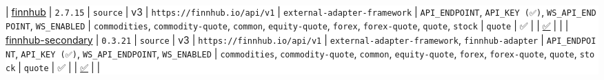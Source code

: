 |                      [finnhub](packages/sources/finnhub/README.md)                      | `2.7.15`  |     `source`     |        v3         |                         `https://finnhub.io/api/v1`                         |                                                                                                                                                                                                                                                                                                                                                                             `external-adapter-framework`                                                                                                                                                                                                                                                                                                                                                                              |                                                                                                                                                                                                                                                                                       `API_ENDPOINT`, `API_KEY (✅)`, `WS_API_ENDPOINT`, `WS_ENABLED`                                                                                                                                                                                                                                                                                       |                                                                        `commodities`, `commodity-quote`, `common`, `equity-quote`, `forex`, `forex-quote`, `quote`, `stock`                                                                         |         `quote`          |     ✅      |                                                             |           [✅](packages/sources/finnhub/test/integration)            |                                                            |
|            [finnhub-secondary](packages/sources/finnhub-secondary/README.md)            | `0.3.21`  |     `source`     |        v3         |                         `https://finnhub.io/api/v1`                         |                                                                                                                                                                                                                                                                                                                                                                    `external-adapter-framework`, `finnhub-adapter`                                                                                                                                                                                                                                                                                                                                                                    |                                                                                                                                                                                                                                                                                       `API_ENDPOINT`, `API_KEY (✅)`, `WS_API_ENDPOINT`, `WS_ENABLED`                                                                                                                                                                                                                                                                                       |                                                                        `commodities`, `commodity-quote`, `common`, `equity-quote`, `forex`, `forex-quote`, `quote`, `stock`                                                                         |         `quote`          |     ✅      |                                                             |      [✅](packages/sources/finnhub-secondary/test/integration)       |                                                            |